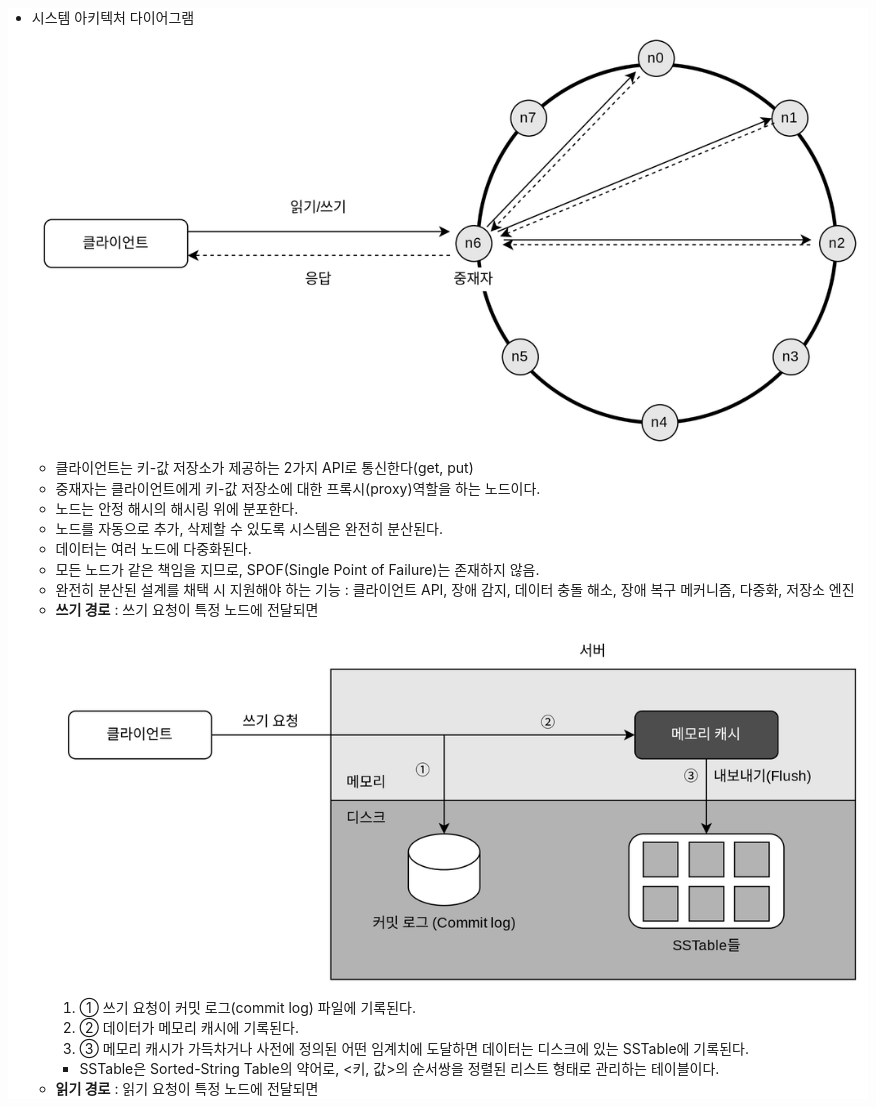 * 시스템 아키텍처 다이어그램
    ![alt text](image-6.png)
    * 클라이언트는 키-값 저장소가 제공하는 2가지 API로 통신한다(get, put)
    * 중재자는 클라이언트에게 키-값 저장소에 대한 프록시(proxy)역할을 하는 노드이다.
    * 노드는 안정 해시의 해시링 위에 분포한다.
    * 노드를 자동으로 추가, 삭제할 수 있도록 시스템은 완전히 분산된다.
    * 데이터는 여러 노드에 다중화된다.
    * 모든 노드가 같은 책임을 지므로, SPOF(Single Point of Failure)는 존재하지 않음.
    * 완전히 분산된 설계를 채택 시 지원해야 하는 기능 : 클라이언트 API, 장애 감지, 데이터 충돌 해소, 장애 복구 메커니즘, 다중화, 저장소 엔진 
    * **쓰기 경로** : 쓰기 요청이 특정 노드에 전달되면
        ![alt text](image-7.png)
        1. ① 쓰기 요청이 커밋 로그(commit log) 파일에 기록된다.
        2. ② 데이터가 메모리 캐시에 기록된다.
        3. ③ 메모리 캐시가 가득차거나 사전에 정의된 어떤 임계치에 도달하면 데이터는 디스크에 있는 SSTable에 기록된다.
        * SSTable은 Sorted-String Table의 약어로, <키, 값>의 순서쌍을 정렬된 리스트 형태로 관리하는 테이블이다.
    * **읽기 경로** : 읽기 요청이 특정 노드에 전달되면